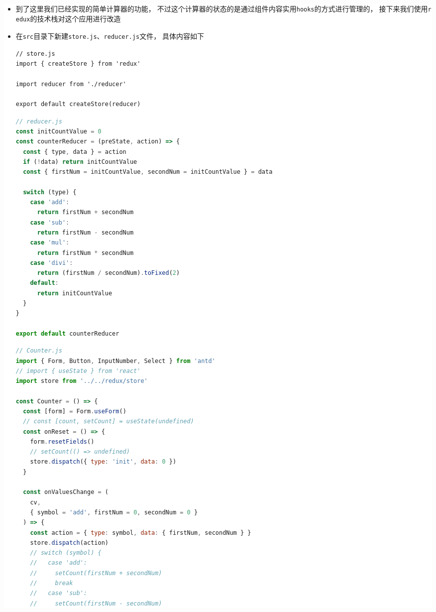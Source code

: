 - 到了这里我们已经实现的简单计算器的功能， 不过这个计算器的状态的是通过组件内容实用`hooks`的方式进行管理的， 接下来我们使用`redux`的技术栈对这个应用进行改造

- 在`src`目录下新建`store.js`、`reducer.js`文件， 具体内容如下

  ```react
  // store.js
  import { createStore } from 'redux'

  import reducer from './reducer'

  export default createStore(reducer)

  ```

  ```jsx
  // reducer.js
  const initCountValue = 0
  const counterReducer = (preState, action) => {
    const { type, data } = action
    if (!data) return initCountValue
    const { firstNum = initCountValue, secondNum = initCountValue } = data

    switch (type) {
      case 'add':
        return firstNum + secondNum
      case 'sub':
        return firstNum - secondNum
      case 'mul':
        return firstNum * secondNum
      case 'divi':
        return (firstNum / secondNum).toFixed(2)
      default:
        return initCountValue
    }
  }

  export default counterReducer
  ```

  ```jsx
  // Counter.js
  import { Form, Button, InputNumber, Select } from 'antd'
  // import { useState } from 'react'
  import store from '../../redux/store'

  const Counter = () => {
    const [form] = Form.useForm()
    // const [count, setCount] = useState(undefined)
    const onReset = () => {
      form.resetFields()
      // setCount(() => undefined)
      store.dispatch({ type: 'init', data: 0 })
    }

    const onValuesChange = (
      cv,
      { symbol = 'add', firstNum = 0, secondNum = 0 }
    ) => {
      const action = { type: symbol, data: { firstNum, secondNum } }
      store.dispatch(action)
      // switch (symbol) {
      //   case 'add':
      //     setCount(firstNum + secondNum)
      //     break
      //   case 'sub':
      //     setCount(firstNum - secondNum)
  ```